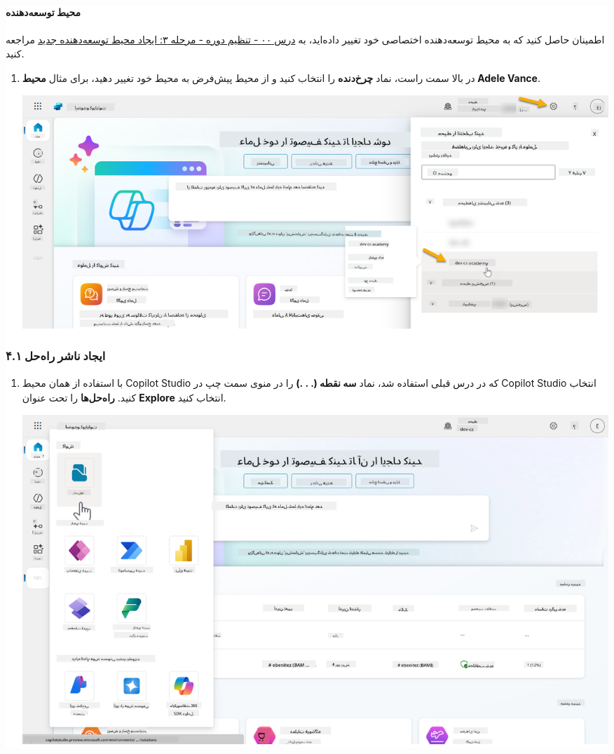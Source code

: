 #### محیط توسعه‌دهنده

اطمینان حاصل کنید که به محیط توسعه‌دهنده اختصاصی خود تغییر داده‌اید، به [درس ۰۰ - تنظیم دوره - مرحله ۳: ایجاد محیط توسعه‌دهنده جدید](../00-course-setup/README.md#step-3-create-new-developer-environment) مراجعه کنید.

1. در بالا سمت راست، نماد **چرخ‌دنده** را انتخاب کنید و از محیط پیش‌فرض به محیط خود تغییر دهید، برای مثال **محیط Adele Vance**.

    ![محیط توسعه‌دهنده](../../../../../translated_images/4.0_03_DeveloperEnvironment.07770f8ffb55e0f76dc7f8a5247154e66ac22a5ac3a00c7a025e1b0e1f43f43e.fa.png)

### ۴.۱ ایجاد ناشر راه‌حل

1. با استفاده از همان محیط Copilot Studio که در درس قبلی استفاده شد، نماد **سه نقطه (. . .)** را در منوی سمت چپ در Copilot Studio انتخاب کنید. **راه‌حل‌ها** را تحت عنوان **Explore** انتخاب کنید.

    ![راه‌حل‌ها](../../../../../translated_images/4.1_01_Solutions.1db0ad61bec0859dc3bdd673df996059405a2ab29bed5e4a0f58435d8732fa38.fa.png)
